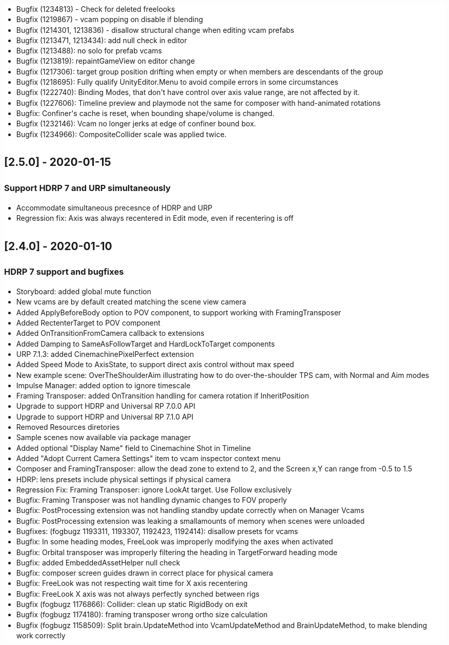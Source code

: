 - Bugfix (1234813) - Check for deleted freelooks
- Bugfix (1219867) - vcam popping on disable if blending
- Bugfix (1214301, 1213836) - disallow structural change when editing vcam prefabs
- Bugfix (1213471, 1213434): add null check in editor
- Bugfix (1213488): no solo for prefab vcams
- Bugfix (1213819): repaintGameView on editor change
- Bugfix (1217306): target group position drifting when empty or when members are descendants of the group
- Bugfix (1218695): Fully qualify UnityEditor.Menu to avoid compile errors in some circumstances
- Bugfix (1222740): Binding Modes, that don't have control over axis value range, are not affected by it. 
- Bugfix (1227606): Timeline preview and playmode not the same for composer with hand-animated rotations
- Bugfix: Confiner's cache is reset, when bounding shape/volume is changed.
- Bugfix (1232146): Vcam no longer jerks at edge of confiner bound box.
- Bugfix (1234966): CompositeCollider scale was applied twice.


## [2.5.0] - 2020-01-15
### Support HDRP 7 and URP simultaneously
- Accommodate simultaneous precesnce of HDRP and URP
- Regression fix: Axis was always recentered in Edit mode, even if recentering is off


## [2.4.0] - 2020-01-10
### HDRP 7 support and bugfixes
- Storyboard: added global mute function
- New vcams are by default created matching the scene view camera
- Added ApplyBeforeBody option to POV component, to support working with FramingTransposer
- Added RectenterTarget to POV component
- Added OnTransitionFromCamera callback to extensions
- Added Damping to SameAsFollowTarget and HardLockToTarget components
- URP 7.1.3: added CinemachinePixelPerfect extension
- Added Speed Mode to AxisState, to support direct axis control without max speed
- New example scene: OverTheShoulderAim illustrating how to do over-the-shoulder TPS cam, with Normal and Aim modes
- Impulse Manager: added option to ignore timescale
- Framing Transposer: added OnTransition handling for camera rotation if InheritPosition
- Upgrade to support HDRP and Universal RP 7.0.0 API
- Upgrade to support HDRP and Universal RP 7.1.0 API
- Removed Resources diretories
- Sample scenes now available via package manager
- Added optional "Display Name" field to Cinemachine Shot in Timeline
- Added "Adopt Current Camera Settings" item to vcam inspector context menu
- Composer and FramingTransposer: allow the dead zone to extend to 2, and the Screen x,Y can range from -0.5 to 1.5
- HDRP: lens presets include physical settings if physical camera
- Regression Fix: Framing Transposer: ignore LookAt target.  Use Follow exclusively
- Bugfix: Framing Transposer was not handling dynamic changes to FOV properly
- Bugfix: PostProcessing extension was not handling standby update correctly when on Manager Vcams
- Bugfix: PostProcessing extension was leaking a smallamounts of memory when scenes were unloaded
- Bugfixes: (fogbugz 1193311, 1193307, 1192423, 1192414): disallow presets for vcams
- Bugfix: In some heading modes, FreeLook was improperly modifying the axes when activated
- Bugfix: Orbital transposer was improperly filtering the heading in TargetForward heading mode
- Bugfix: added EmbeddedAssetHelper null check
- Bugfix: composer screen guides drawn in correct place for physical camera
- Bugfix: FreeLook was not respecting wait time for X axis recentering
- Bugfix: FreeLook X axis was not always perfectly synched between rigs
- Bugfix (fogbugz 1176866): Collider: clean up static RigidBody on exit
- Bugfix (fogbugz 1174180): framing transposer wrong ortho size calculation
- Bugfix (fogbugz 1158509): Split brain.UpdateMethod into VcamUpdateMethod and BrainUpdateMethod, to make blending work correctly